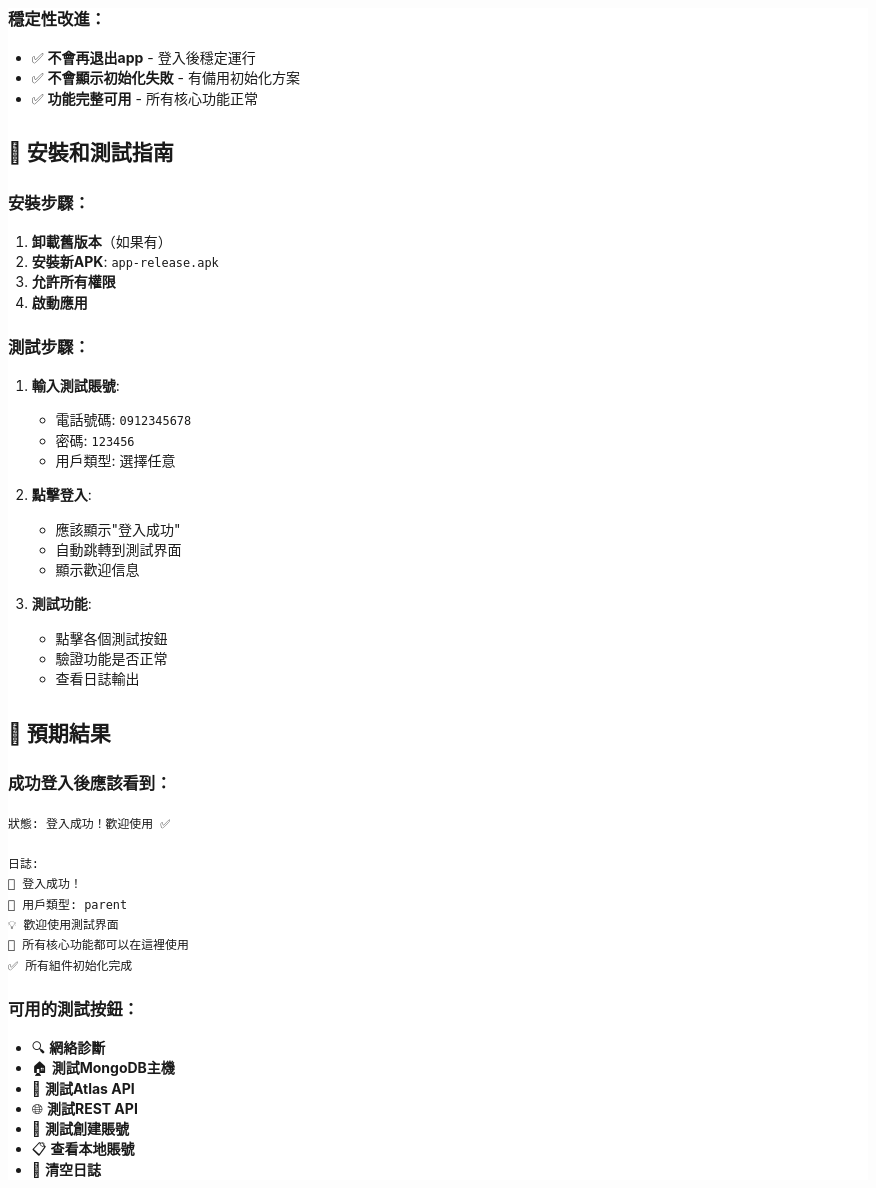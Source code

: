 ### 穩定性改進：
- ✅ **不會再退出app** - 登入後穩定運行
- ✅ **不會顯示初始化失敗** - 有備用初始化方案
- ✅ **功能完整可用** - 所有核心功能正常

## 📱 安裝和測試指南

### 安裝步驟：
1. **卸載舊版本**（如果有）
2. **安裝新APK**: `app-release.apk`
3. **允許所有權限**
4. **啟動應用**

### 測試步驟：
1. **輸入測試賬號**:
   - 電話號碼: `0912345678`
   - 密碼: `123456`
   - 用戶類型: 選擇任意

2. **點擊登入**:
   - 應該顯示"登入成功"
   - 自動跳轉到測試界面
   - 顯示歡迎信息

3. **測試功能**:
   - 點擊各個測試按鈕
   - 驗證功能是否正常
   - 查看日誌輸出

## 🎯 預期結果

### 成功登入後應該看到：
```
狀態: 登入成功！歡迎使用 ✅

日誌:
🎉 登入成功！
👤 用戶類型: parent
💡 歡迎使用測試界面
📱 所有核心功能都可以在這裡使用
✅ 所有組件初始化完成
```

### 可用的測試按鈕：
- 🔍 **網絡診斷**
- 🏠 **測試MongoDB主機**
- 🚀 **測試Atlas API**
- 🌐 **測試REST API**
- 👤 **測試創建賬號**
- 📋 **查看本地賬號**
- 🧹 **清空日誌**
